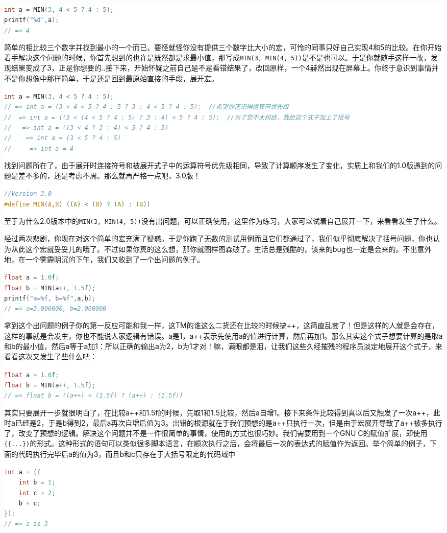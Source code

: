 ```c
int a = MIN(3, 4 < 5 ? 4 : 5);
printf("%d",a);
// => 4
```

简单的相比较三个数字并找到最小的一个而已，要怪就怪你没有提供三个数字比大小的宏，可怜的同事只好自己实现4和5的比较。在你开始着手解决这个问题的时候，你首先想到的也许是既然都是求最小值，那写成`MIN(3, MIN(4, 5))`是不是也可以。于是你就随手这样一改，发现结果变成了3，正是你想要的..接下来，开始怀疑之前自己是不是看错结果了，改回原样，一个4赫然出现在屏幕上。你终于意识到事情并不是你想像中那样简单，于是还是回到最原始直接的手段，展开宏。

```c
int a = MIN(3, 4 < 5 ? 4 : 5);
// => int a = (3 < 4 < 5 ? 4 : 5 ? 3 : 4 < 5 ? 4 : 5);  //希望你还记得运算符优先级
//  => int a = ((3 < (4 < 5 ? 4 : 5) ? 3 : 4) < 5 ? 4 : 5);  //为了您不太纠结，我给这个式子加上了括号
//   => int a = ((3 < 4 ? 3 : 4) < 5 ? 4 : 5)
//    => int a = (3 < 5 ? 4 : 5)
//     => int a = 4
```

找到问题所在了，由于展开时连接符号和被展开式子中的运算符号优先级相同，导致了计算顺序发生了变化，实质上和我们的1.0版遇到的问题是差不多的，还是考虑不周。那么就再严格一点吧，3.0版！

```c
//Version 3.0
#define MIN(A,B) ((A) < (B) ? (A) : (B))
```

至于为什么2.0版本中的`MIN(3, MIN(4, 5))`没有出问题，可以正确使用，这里作为练习，大家可以试着自己展开一下，来看看发生了什么。

经过两次悲剧，你现在对这个简单的宏充满了疑惑。于是你跑了无数的测试用例而且它们都通过了，我们似乎彻底解决了括号问题，你也认为从此这个宏就妥妥儿的哦了。不过如果你真的这么想，那你就图样图森破了。生活总是残酷的，该来的bug也一定是会来的。不出意外地，在一个雾霾阴沉的下午，我们又收到了一个出问题的例子。

```c
float a = 1.0f;
float b = MIN(a++, 1.5f);
printf("a=%f, b=%f",a,b);
// => a=3.000000, b=2.000000
```

拿到这个出问题的例子你的第一反应可能和我一样，这TM的谁这么二货还在比较的时候搞++，这简直乱套了！但是这样的人就是会存在，这样的事就是会发生，你也不能说人家逻辑有错误。a是1，a++表示先使用a的值进行计算，然后再加1。那么其实这个式子想要计算的是取a和b的最小值，然后a等于a加1：所以正确的输出a为2，b为1才对！嘛，满眼都是泪，让我们这些久经摧残的程序员淡定地展开这个式子，来看看这次又发生了些什么吧：

```c
float a = 1.0f;
float b = MIN(a++, 1.5f);
// => float b = ((a++) < (1.5f) ? (a++) : (1.5f))
```

其实只要展开一步就很明白了，在比较a++和1.5f的时候，先取1和1.5比较，然后a自增1。接下来条件比较得到真以后又触发了一次a++，此时a已经是2，于是b得到2，最后a再次自增后值为3。出错的根源就在于我们预想的是a++只执行一次，但是由于宏展开导致了a++被多执行了，改变了预想的逻辑。解决这个问题并不是一件很简单的事情，使用的方式也很巧妙。我们需要用到一个GNU C的赋值扩展，即使用`({...})`的形式。这种形式的语句可以类似很多脚本语言，在顺次执行之后，会将最后一次的表达式的赋值作为返回。举个简单的例子，下面的代码执行完毕后a的值为3，而且b和c只存在于大括号限定的代码域中

```c
int a = ({
    int b = 1;
    int c = 2;
    b + c;
});
// => a is 3
```
